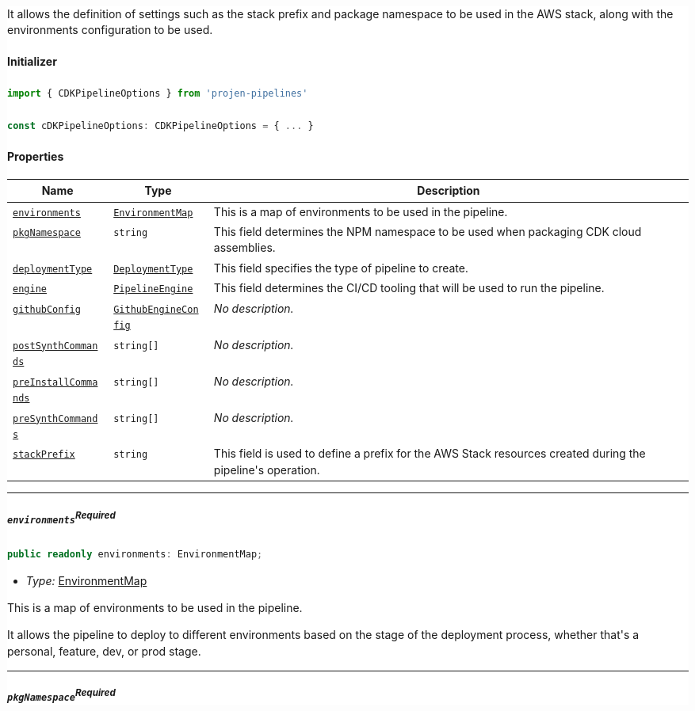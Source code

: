 It allows the definition
of settings such as the stack prefix and package namespace to be used in the
AWS stack, along with the environments configuration to be used.

#### Initializer <a name="Initializer" id="projen-pipelines.CDKPipelineOptions.Initializer"></a>

```typescript
import { CDKPipelineOptions } from 'projen-pipelines'

const cDKPipelineOptions: CDKPipelineOptions = { ... }
```

#### Properties <a name="Properties" id="Properties"></a>

| **Name** | **Type** | **Description** |
| --- | --- | --- |
| <code><a href="#projen-pipelines.CDKPipelineOptions.property.environments">environments</a></code> | <code><a href="#projen-pipelines.EnvironmentMap">EnvironmentMap</a></code> | This is a map of environments to be used in the pipeline. |
| <code><a href="#projen-pipelines.CDKPipelineOptions.property.pkgNamespace">pkgNamespace</a></code> | <code>string</code> | This field determines the NPM namespace to be used when packaging CDK cloud assemblies. |
| <code><a href="#projen-pipelines.CDKPipelineOptions.property.deploymentType">deploymentType</a></code> | <code><a href="#projen-pipelines.DeploymentType">DeploymentType</a></code> | This field specifies the type of pipeline to create. |
| <code><a href="#projen-pipelines.CDKPipelineOptions.property.engine">engine</a></code> | <code><a href="#projen-pipelines.PipelineEngine">PipelineEngine</a></code> | This field determines the CI/CD tooling that will be used to run the pipeline. |
| <code><a href="#projen-pipelines.CDKPipelineOptions.property.githubConfig">githubConfig</a></code> | <code><a href="#projen-pipelines.GithubEngineConfig">GithubEngineConfig</a></code> | *No description.* |
| <code><a href="#projen-pipelines.CDKPipelineOptions.property.postSynthCommands">postSynthCommands</a></code> | <code>string[]</code> | *No description.* |
| <code><a href="#projen-pipelines.CDKPipelineOptions.property.preInstallCommands">preInstallCommands</a></code> | <code>string[]</code> | *No description.* |
| <code><a href="#projen-pipelines.CDKPipelineOptions.property.preSynthCommands">preSynthCommands</a></code> | <code>string[]</code> | *No description.* |
| <code><a href="#projen-pipelines.CDKPipelineOptions.property.stackPrefix">stackPrefix</a></code> | <code>string</code> | This field is used to define a prefix for the AWS Stack resources created during the pipeline's operation. |

---

##### `environments`<sup>Required</sup> <a name="environments" id="projen-pipelines.CDKPipelineOptions.property.environments"></a>

```typescript
public readonly environments: EnvironmentMap;
```

- *Type:* <a href="#projen-pipelines.EnvironmentMap">EnvironmentMap</a>

This is a map of environments to be used in the pipeline.

It allows the
pipeline to deploy to different environments based on the stage of the
deployment process, whether that's a personal, feature, dev, or prod stage.

---

##### `pkgNamespace`<sup>Required</sup> <a name="pkgNamespace" id="projen-pipelines.CDKPipelineOptions.property.pkgNamespace"></a>
